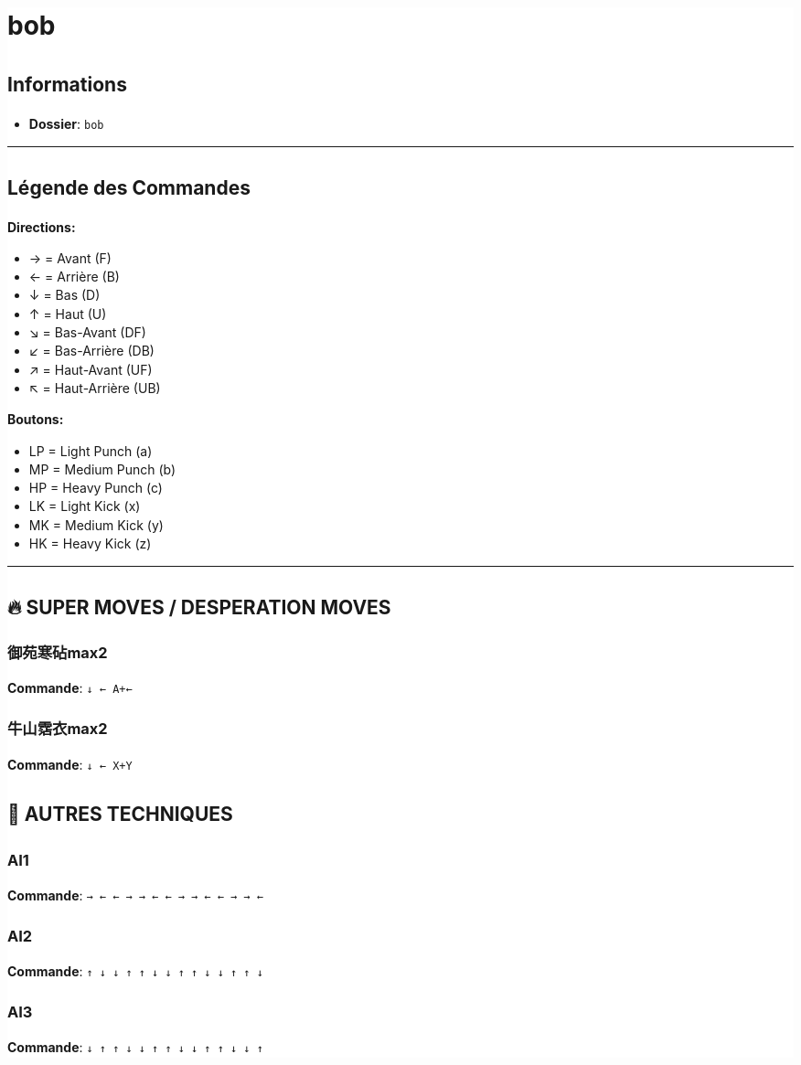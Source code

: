 # bob

## Informations
- **Dossier**: `bob`

---

## Légende des Commandes

**Directions:**
- → = Avant (F)
- ← = Arrière (B)
- ↓ = Bas (D)
- ↑ = Haut (U)
- ↘ = Bas-Avant (DF)
- ↙ = Bas-Arrière (DB)
- ↗ = Haut-Avant (UF)
- ↖ = Haut-Arrière (UB)

**Boutons:**
- LP = Light Punch (a)
- MP = Medium Punch (b)
- HP = Heavy Punch (c)
- LK = Light Kick (x)
- MK = Medium Kick (y)
- HK = Heavy Kick (z)

---

## 🔥 SUPER MOVES / DESPERATION MOVES

### 御苑寒砧max2
**Commande**: `↓ ← A+←`

### 牛山霑衣max2
**Commande**: `↓ ← X+Y`


## 🎯 AUTRES TECHNIQUES

### AI1
**Commande**: `→ ← ← → → ← ← → → ← ← → → ←`

### AI2
**Commande**: `↑ ↓ ↓ ↑ ↑ ↓ ↓ ↑ ↑ ↓ ↓ ↑ ↑ ↓`

### AI3
**Commande**: `↓ ↑ ↑ ↓ ↓ ↑ ↑ ↓ ↓ ↑ ↑ ↓ ↓ ↑`
